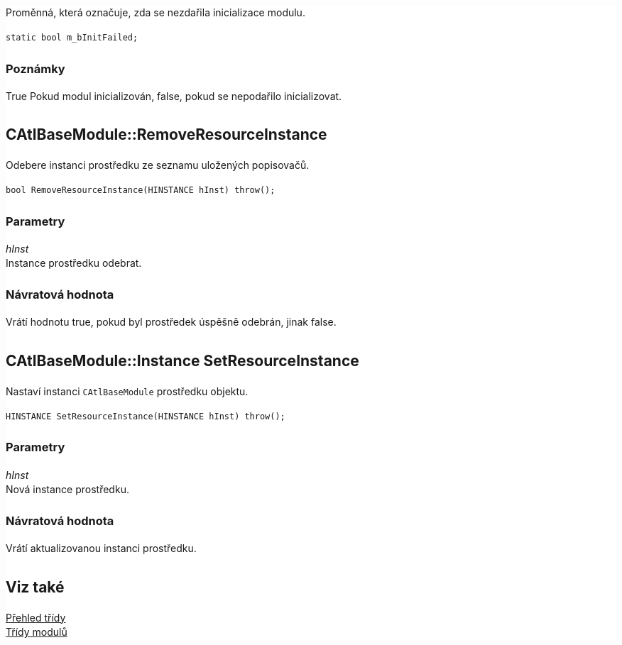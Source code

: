Proměnná, která označuje, zda se nezdařila inicializace modulu.

```
static bool m_bInitFailed;
```

### <a name="remarks"></a>Poznámky

True Pokud modul inicializován, false, pokud se nepodařilo inicializovat.

## <a name="catlbasemoduleremoveresourceinstance"></a><a name="removeresourceinstance"></a>CAtlBaseModule::RemoveResourceInstance

Odebere instanci prostředku ze seznamu uložených popisovačů.

```
bool RemoveResourceInstance(HINSTANCE hInst) throw();
```

### <a name="parameters"></a>Parametry

*hInst*<br/>
Instance prostředku odebrat.

### <a name="return-value"></a>Návratová hodnota

Vrátí hodnotu true, pokud byl prostředek úspěšně odebrán, jinak false.

## <a name="catlbasemodulesetresourceinstance"></a><a name="setresourceinstance"></a>CAtlBaseModule::Instance SetResourceInstance

Nastaví instanci `CAtlBaseModule` prostředku objektu.

```
HINSTANCE SetResourceInstance(HINSTANCE hInst) throw();
```

### <a name="parameters"></a>Parametry

*hInst*<br/>
Nová instance prostředku.

### <a name="return-value"></a>Návratová hodnota

Vrátí aktualizovanou instanci prostředku.

## <a name="see-also"></a>Viz také

[Přehled třídy](../../atl/atl-class-overview.md)<br/>
[Třídy modulů](../../atl/atl-module-classes.md)
